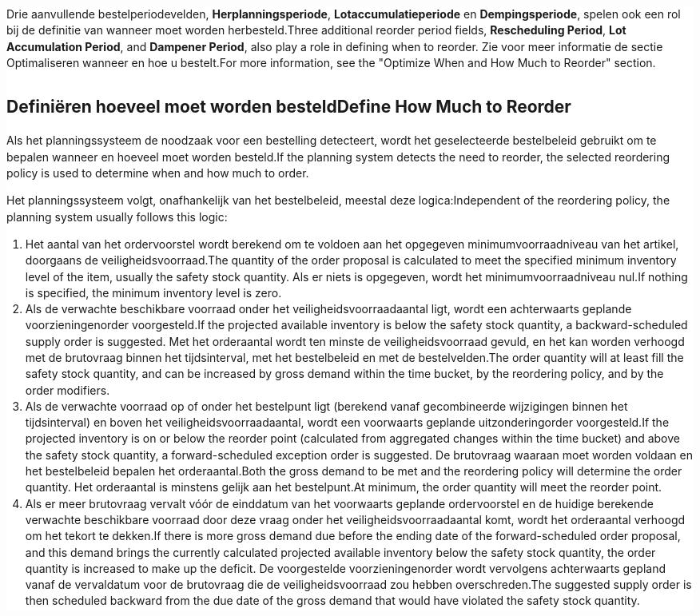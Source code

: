 <span data-ttu-id="09975-148">Drie aanvullende bestelperiodevelden, **Herplanningsperiode**, **Lotaccumulatieperiode** en **Dempingsperiode**, spelen ook een rol bij de definitie van wanneer moet worden herbesteld.</span><span class="sxs-lookup"><span data-stu-id="09975-148">Three additional reorder period fields, **Rescheduling Period**, **Lot Accumulation Period**, and **Dampener Period**, also play a role in defining when to reorder.</span></span> <span data-ttu-id="09975-149">Zie voor meer informatie de sectie Optimaliseren wanneer en hoe u bestelt.</span><span class="sxs-lookup"><span data-stu-id="09975-149">For more information, see the "Optimize When and How Much to Reorder" section.</span></span>  

## <a name="define-how-much-to-reorder"></a><span data-ttu-id="09975-150">Definiëren hoeveel moet worden besteld</span><span class="sxs-lookup"><span data-stu-id="09975-150">Define How Much to Reorder</span></span>  
<span data-ttu-id="09975-151">Als het planningssysteem de noodzaak voor een bestelling detecteert, wordt het geselecteerde bestelbeleid gebruikt om te bepalen wanneer en hoeveel moet worden besteld.</span><span class="sxs-lookup"><span data-stu-id="09975-151">If the planning system detects the need to reorder, the selected reordering policy is used to determine when and how much to order.</span></span>  

<span data-ttu-id="09975-152">Het planningssysteem volgt, onafhankelijk van het bestelbeleid, meestal deze logica:</span><span class="sxs-lookup"><span data-stu-id="09975-152">Independent of the reordering policy, the planning system usually follows this logic:</span></span>  

1. <span data-ttu-id="09975-153">Het aantal van het ordervoorstel wordt berekend om te voldoen aan het opgegeven minimumvoorraadniveau van het artikel, doorgaans de veiligheidsvoorraad.</span><span class="sxs-lookup"><span data-stu-id="09975-153">The quantity of the order proposal is calculated to meet the specified minimum inventory level of the item, usually the safety stock quantity.</span></span> <span data-ttu-id="09975-154">Als er niets is opgegeven, wordt het minimumvoorraadniveau nul.</span><span class="sxs-lookup"><span data-stu-id="09975-154">If nothing is specified, the minimum inventory level is zero.</span></span>  
2. <span data-ttu-id="09975-155">Als de verwachte beschikbare voorraad onder het veiligheidsvoorraadaantal ligt, wordt een achterwaarts geplande voorzieningenorder voorgesteld.</span><span class="sxs-lookup"><span data-stu-id="09975-155">If the projected available inventory is below the safety stock quantity, a backward-scheduled supply order is suggested.</span></span> <span data-ttu-id="09975-156">Met het orderaantal wordt ten minste de veiligheidsvoorraad gevuld, en het kan worden verhoogd met de brutovraag binnen het tijdsinterval, met het bestelbeleid en met de bestelvelden.</span><span class="sxs-lookup"><span data-stu-id="09975-156">The order quantity will at least fill the safety stock quantity, and can be increased by gross demand within the time bucket, by the reordering policy, and by the order modifiers.</span></span>  
3. <span data-ttu-id="09975-157">Als de verwachte voorraad op of onder het bestelpunt ligt (berekend vanaf gecombineerde wijzigingen binnen het tijdsinterval) en boven het veiligheidsvoorraadaantal, wordt een voorwaarts geplande uitzonderingorder voorgesteld.</span><span class="sxs-lookup"><span data-stu-id="09975-157">If the projected inventory is on or below the reorder point (calculated from aggregated changes within the time bucket) and above the safety stock quantity, a forward-scheduled exception order is suggested.</span></span> <span data-ttu-id="09975-158">De brutovraag waaraan moet worden voldaan en het bestelbeleid bepalen het orderaantal.</span><span class="sxs-lookup"><span data-stu-id="09975-158">Both the gross demand to be met and the reordering policy will determine the order quantity.</span></span> <span data-ttu-id="09975-159">Het orderaantal is minstens gelijk aan het bestelpunt.</span><span class="sxs-lookup"><span data-stu-id="09975-159">At minimum, the order quantity will meet the reorder point.</span></span>  
4. <span data-ttu-id="09975-160">Als er meer brutovraag vervalt vóór de einddatum van het voorwaarts geplande ordervoorstel en de huidige berekende verwachte beschikbare voorraad door deze vraag onder het veiligheidsvoorraadaantal komt, wordt het orderaantal verhoogd om het tekort te dekken.</span><span class="sxs-lookup"><span data-stu-id="09975-160">If there is more gross demand due before the ending date of the forward-scheduled order proposal, and this demand brings the currently calculated projected available inventory below the safety stock quantity, the order quantity is increased to make up the deficit.</span></span> <span data-ttu-id="09975-161">De voorgestelde voorzieningenorder wordt vervolgens achterwaarts gepland vanaf de vervaldatum voor de brutovraag die de veiligheidsvoorraad zou hebben overschreden.</span><span class="sxs-lookup"><span data-stu-id="09975-161">The suggested supply order is then scheduled backward from the due date of the gross demand that would have violated the safety stock quantity.</span></span>  